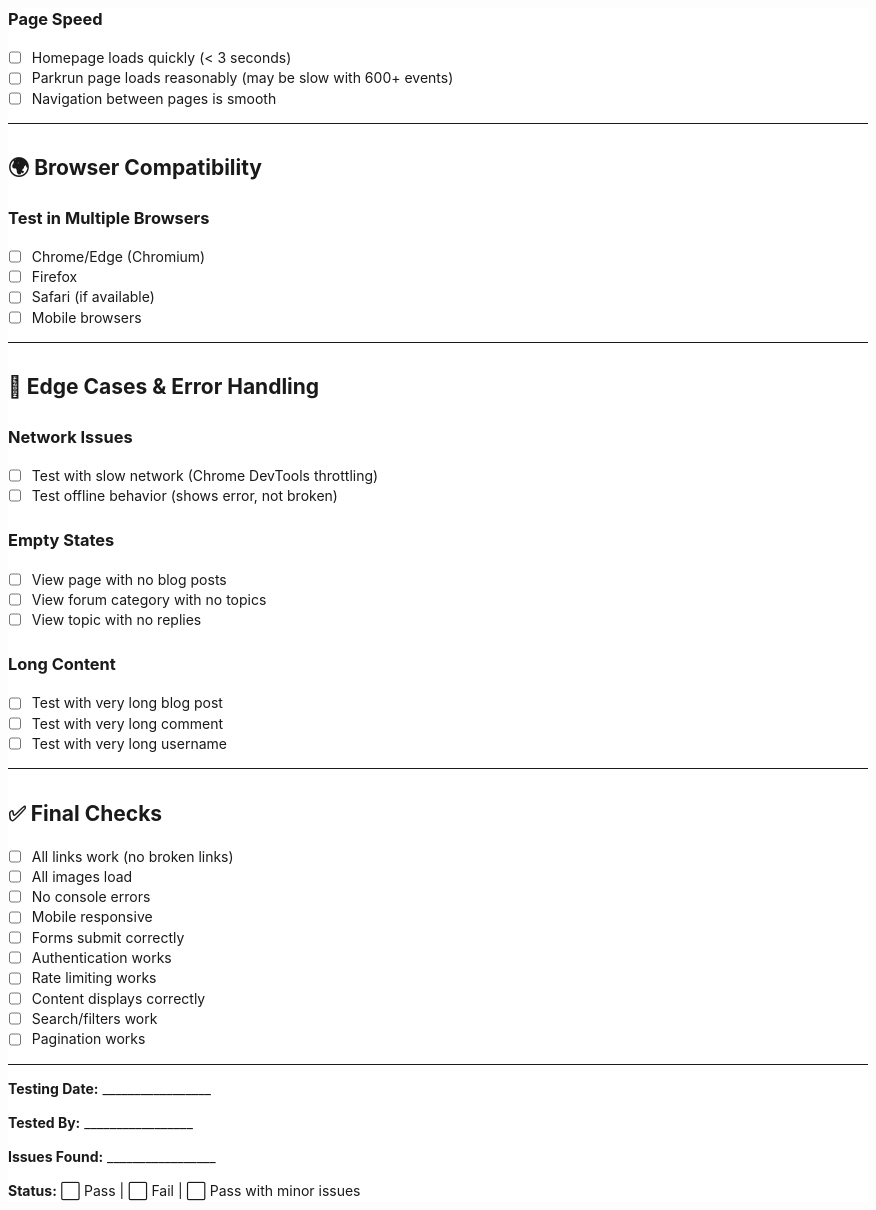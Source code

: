 ### Page Speed
- [ ] Homepage loads quickly (< 3 seconds)
- [ ] Parkrun page loads reasonably (may be slow with 600+ events)
- [ ] Navigation between pages is smooth

---

## 🌍 Browser Compatibility

### Test in Multiple Browsers
- [ ] Chrome/Edge (Chromium)
- [ ] Firefox
- [ ] Safari (if available)
- [ ] Mobile browsers

---

## 🐛 Edge Cases & Error Handling

### Network Issues
- [ ] Test with slow network (Chrome DevTools throttling)
- [ ] Test offline behavior (shows error, not broken)

### Empty States
- [ ] View page with no blog posts
- [ ] View forum category with no topics
- [ ] View topic with no replies

### Long Content
- [ ] Test with very long blog post
- [ ] Test with very long comment
- [ ] Test with very long username

---

## ✅ Final Checks

- [ ] All links work (no broken links)
- [ ] All images load
- [ ] No console errors
- [ ] Mobile responsive
- [ ] Forms submit correctly
- [ ] Authentication works
- [ ] Rate limiting works
- [ ] Content displays correctly
- [ ] Search/filters work
- [ ] Pagination works

---

**Testing Date:** _________________

**Tested By:** _________________

**Issues Found:** _________________

**Status:** ⬜ Pass | ⬜ Fail | ⬜ Pass with minor issues

